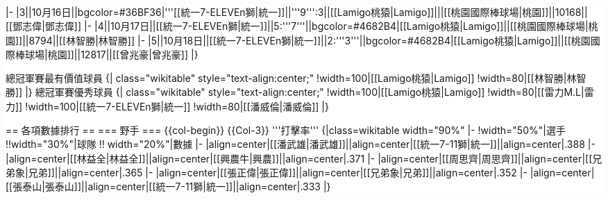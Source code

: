 |-
|3||10月16日||bgcolor=#36BF36|'''[[統一7-ELEVEn獅|統一]]||'''9''':3||[[Lamigo桃猿|Lamigo]]|||[[桃園國際棒球場|桃園]]||10168||[[鄧志偉|鄧志偉]]
|-
|4||10月17日||[[統一7-ELEVEn獅|統一]]||5:'''7'''||bgcolor=#4682B4|[[Lamigo桃猿|Lamigo]]||[[桃園國際棒球場|桃園]]||8794||[[林智勝|林智勝]]
|-
|5||10月18日||[[統一7-ELEVEn獅|統一]]||2:'''3'''||bgcolor=#4682B4|[[Lamigo桃猿|Lamigo]]||[[桃園國際棒球場|桃園]]||12817||[[曾兆豪|曾兆豪]]
|}

總冠軍賽最有價值球員
{| class="wikitable" style="text-align:center;"
!width=100|[[Lamigo桃猿|Lamigo]]
!width=80|[[林智勝|林智勝]]
|}
總冠軍賽優秀球員
{| class="wikitable" style="text-align:center;"
!width=100|[[Lamigo桃猿|Lamigo]]
!width=80|[[雷力M.L|雷力]]
!width=100|[[統一7-ELEVEn獅|統一]]
!width=80|[[潘威倫|潘威倫]]
|}

== 各項數據排行 ==
=== 野手 ===
{{col-begin}}
{{Col-3}}
'''打擊率'''
{|class=wikitable width="90%" 
|-
!width="50%"|選手 !!width="30%"|球隊 !! width="20%"|數據
|-
|align=center|[[潘武雄|潘武雄]]||align=center|[[統一7-11獅|統一]]||align=center|.388
|-
|align=center|[[林益全|林益全]]||align=center|[[興農牛|興農]]||align=center|.371
|-
|align=center|[[周思齊|周思齊]]||align=center|[[兄弟象|兄弟]]||align=center|.365
|-
|align=center|[[張正偉|張正偉]]||align=center|[[兄弟象|兄弟]]||align=center|.352
|-
|align=center|[[張泰山|張泰山]]||align=center|[[統一7-11獅|統一]]||align=center|.333
|}
